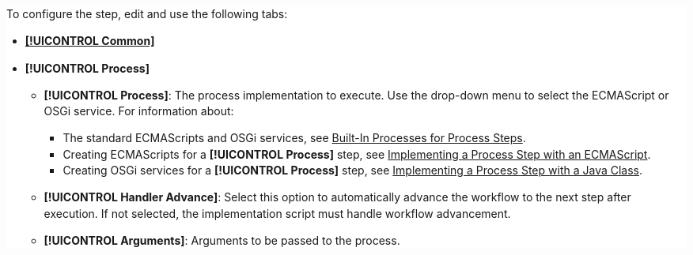 To configure the step, edit and use the following tabs:

* [**[!UICONTROL Common]**](#step-properties-common-tab)
* **[!UICONTROL Process]**

    * **[!UICONTROL Process]**: The process implementation to execute. Use the drop-down menu to select the ECMAScript or OSGi service. For information about:

        * The standard ECMAScripts and OSGi services, see [Built-In Processes for Process Steps](/help/sites-developing/workflows-process-ref.md).
        * Creating ECMAScripts for a **[!UICONTROL Process]** step, see [Implementing a Process Step with an ECMAScript](/help/sites-developing/workflows-customizing-extending.md#using-ecmascript).
        * Creating OSGi services for a **[!UICONTROL Process]** step, see [Implementing a Process Step with a Java Class](/help/sites-developing/workflows-customizing-extending.md#implementing-a-process-step-with-a-java-class).

    * **[!UICONTROL Handler Advance]**: Select this option to automatically advance the workflow to the next step after execution. If not selected, the implementation script must handle workflow advancement.
    * **[!UICONTROL Arguments]**: Arguments to be passed to the process.


